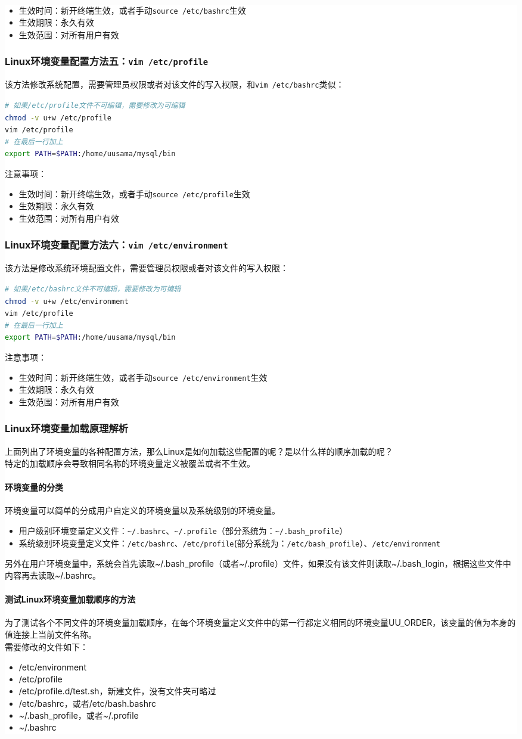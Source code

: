 - 生效时间：新开终端生效，或者手动`source /etc/bashrc`生效
- 生效期限：永久有效
- 生效范围：对所有用户有效
<a name="2CZ9j"></a>
### Linux环境变量配置方法五：`vim /etc/profile`
该方法修改系统配置，需要管理员权限或者对该文件的写入权限，和`vim /etc/bashrc`类似：
```bash
# 如果/etc/profile文件不可编辑，需要修改为可编辑
chmod -v u+w /etc/profile
vim /etc/profile
# 在最后一行加上
export PATH=$PATH:/home/uusama/mysql/bin
```
注意事项：

- 生效时间：新开终端生效，或者手动`source /etc/profile`生效
- 生效期限：永久有效
- 生效范围：对所有用户有效
<a name="O5iKJ"></a>
### Linux环境变量配置方法六：`vim /etc/environment`
该方法是修改系统环境配置文件，需要管理员权限或者对该文件的写入权限：
```bash
# 如果/etc/bashrc文件不可编辑，需要修改为可编辑
chmod -v u+w /etc/environment
vim /etc/profile
# 在最后一行加上
export PATH=$PATH:/home/uusama/mysql/bin
```
注意事项：

- 生效时间：新开终端生效，或者手动`source /etc/environment`生效
- 生效期限：永久有效
- 生效范围：对所有用户有效
<a name="nfnL3"></a>
### Linux环境变量加载原理解析
上面列出了环境变量的各种配置方法，那么Linux是如何加载这些配置的呢？是以什么样的顺序加载的呢？<br />特定的加载顺序会导致相同名称的环境变量定义被覆盖或者不生效。
<a name="tgZfk"></a>
#### 环境变量的分类
环境变量可以简单的分成用户自定义的环境变量以及系统级别的环境变量。

- 用户级别环境变量定义文件：`~/.bashrc`、`~/.profile`（部分系统为：`~/.bash_profile`）
- 系统级别环境变量定义文件：`/etc/bashrc`、`/etc/profile`(部分系统为：`/etc/bash_profile`）、`/etc/environment`

另外在用户环境变量中，系统会首先读取~/.bash_profile（或者~/.profile）文件，如果没有该文件则读取~/.bash_login，根据这些文件中内容再去读取~/.bashrc。
<a name="dfa5y"></a>
#### 测试Linux环境变量加载顺序的方法
为了测试各个不同文件的环境变量加载顺序，在每个环境变量定义文件中的第一行都定义相同的环境变量UU_ORDER，该变量的值为本身的值连接上当前文件名称。<br />需要修改的文件如下：

- /etc/environment
- /etc/profile
- /etc/profile.d/test.sh，新建文件，没有文件夹可略过
- /etc/bashrc，或者/etc/bash.bashrc
- ~/.bash_profile，或者~/.profile
- ~/.bashrc
